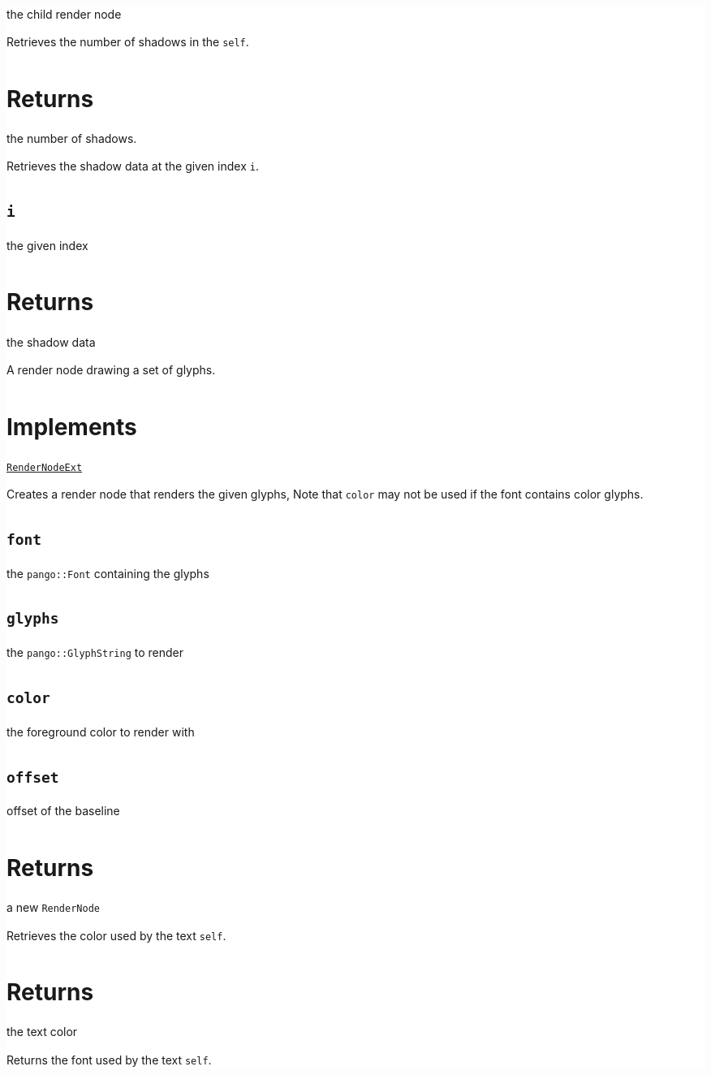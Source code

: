 the child render node

Retrieves the number of shadows in the `self`.

# Returns

the number of shadows.

Retrieves the shadow data at the given index `i`.
## `i`
the given index

# Returns

the shadow data

A render node drawing a set of glyphs.

# Implements

[`RenderNodeExt`](trait.RenderNodeExt.html)

Creates a render node that renders the given glyphs,
Note that `color` may not be used if the font contains
color glyphs.
## `font`
the `pango::Font` containing the glyphs
## `glyphs`
the `pango::GlyphString` to render
## `color`
the foreground color to render with
## `offset`
offset of the baseline

# Returns

a new `RenderNode`

Retrieves the color used by the text `self`.

# Returns

the text color

Returns the font used by the text `self`.
